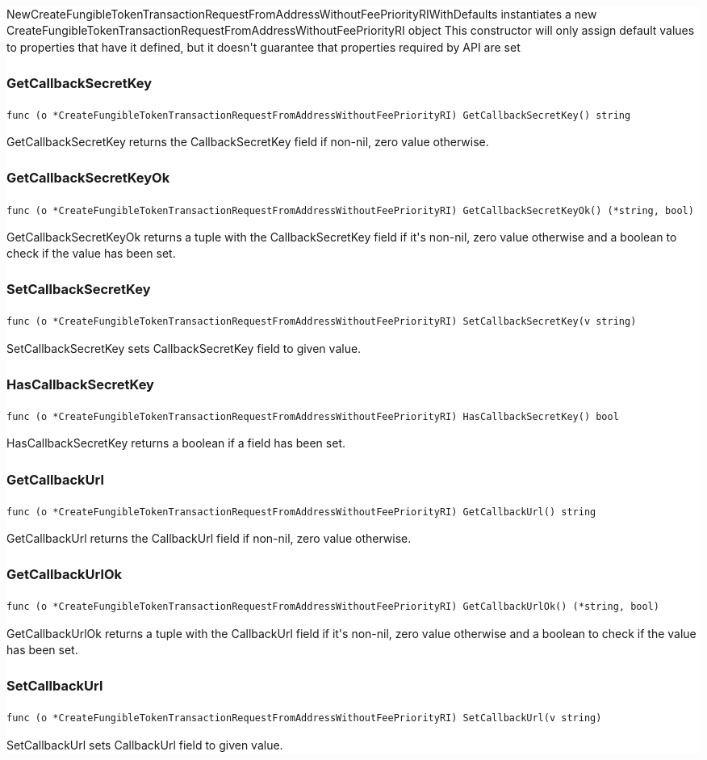 NewCreateFungibleTokenTransactionRequestFromAddressWithoutFeePriorityRIWithDefaults instantiates a new CreateFungibleTokenTransactionRequestFromAddressWithoutFeePriorityRI object
This constructor will only assign default values to properties that have it defined,
but it doesn't guarantee that properties required by API are set

### GetCallbackSecretKey

`func (o *CreateFungibleTokenTransactionRequestFromAddressWithoutFeePriorityRI) GetCallbackSecretKey() string`

GetCallbackSecretKey returns the CallbackSecretKey field if non-nil, zero value otherwise.

### GetCallbackSecretKeyOk

`func (o *CreateFungibleTokenTransactionRequestFromAddressWithoutFeePriorityRI) GetCallbackSecretKeyOk() (*string, bool)`

GetCallbackSecretKeyOk returns a tuple with the CallbackSecretKey field if it's non-nil, zero value otherwise
and a boolean to check if the value has been set.

### SetCallbackSecretKey

`func (o *CreateFungibleTokenTransactionRequestFromAddressWithoutFeePriorityRI) SetCallbackSecretKey(v string)`

SetCallbackSecretKey sets CallbackSecretKey field to given value.

### HasCallbackSecretKey

`func (o *CreateFungibleTokenTransactionRequestFromAddressWithoutFeePriorityRI) HasCallbackSecretKey() bool`

HasCallbackSecretKey returns a boolean if a field has been set.

### GetCallbackUrl

`func (o *CreateFungibleTokenTransactionRequestFromAddressWithoutFeePriorityRI) GetCallbackUrl() string`

GetCallbackUrl returns the CallbackUrl field if non-nil, zero value otherwise.

### GetCallbackUrlOk

`func (o *CreateFungibleTokenTransactionRequestFromAddressWithoutFeePriorityRI) GetCallbackUrlOk() (*string, bool)`

GetCallbackUrlOk returns a tuple with the CallbackUrl field if it's non-nil, zero value otherwise
and a boolean to check if the value has been set.

### SetCallbackUrl

`func (o *CreateFungibleTokenTransactionRequestFromAddressWithoutFeePriorityRI) SetCallbackUrl(v string)`

SetCallbackUrl sets CallbackUrl field to given value.
